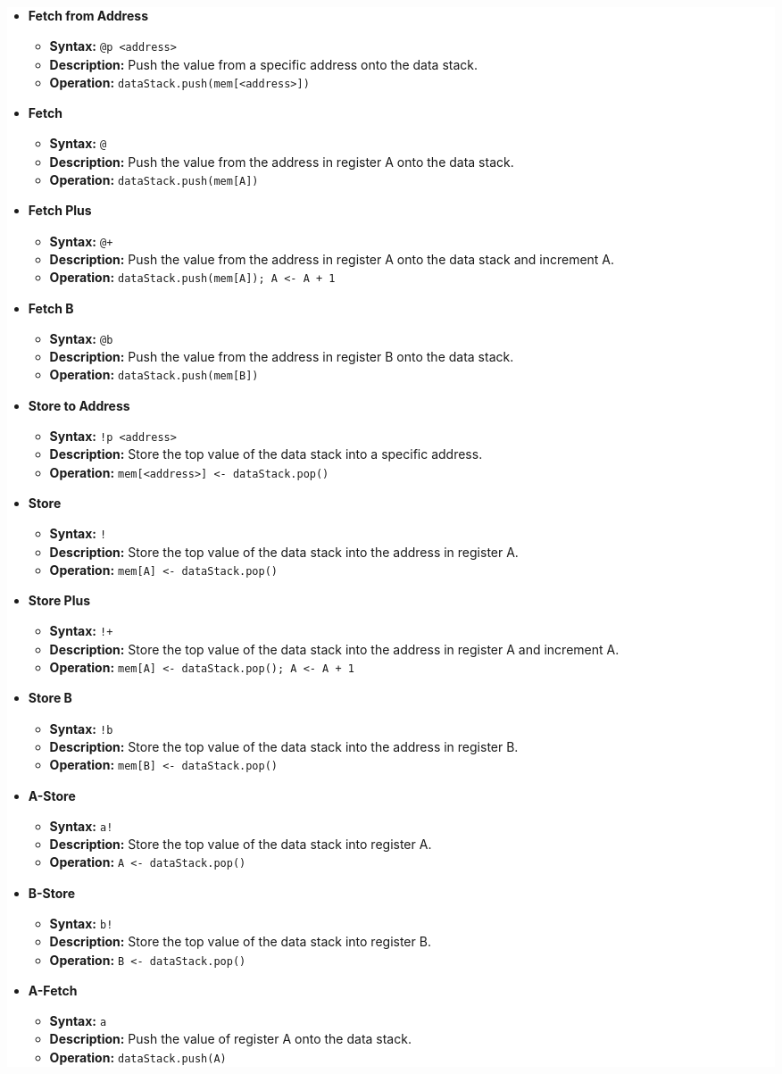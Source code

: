 - **Fetch from Address**
    - **Syntax:** `@p <address>`
    - **Description:** Push the value from a specific address onto the data stack.
    - **Operation:** `dataStack.push(mem[<address>])`

- **Fetch**
    - **Syntax:** `@`
    - **Description:** Push the value from the address in register A onto the data stack.
    - **Operation:** `dataStack.push(mem[A])`

- **Fetch Plus**
    - **Syntax:** `@+`
    - **Description:** Push the value from the address in register A onto the data stack and increment A.
    - **Operation:** `dataStack.push(mem[A]); A <- A + 1`

- **Fetch B**
    - **Syntax:** `@b`
    - **Description:** Push the value from the address in register B onto the data stack.
    - **Operation:** `dataStack.push(mem[B])`

- **Store to Address**
    - **Syntax:** `!p <address>`
    - **Description:** Store the top value of the data stack into a specific address.
    - **Operation:** `mem[<address>] <- dataStack.pop()`

- **Store**
    - **Syntax:** `!`
    - **Description:** Store the top value of the data stack into the address in register A.
    - **Operation:** `mem[A] <- dataStack.pop()`

- **Store Plus**
    - **Syntax:** `!+`
    - **Description:** Store the top value of the data stack into the address in register A and increment A.
    - **Operation:** `mem[A] <- dataStack.pop(); A <- A + 1`

- **Store B**
    - **Syntax:** `!b`
    - **Description:** Store the top value of the data stack into the address in register B.
    - **Operation:** `mem[B] <- dataStack.pop()`

- **A-Store**
    - **Syntax:** `a!`
    - **Description:** Store the top value of the data stack into register A.
    - **Operation:** `A <- dataStack.pop()`

- **B-Store**
    - **Syntax:** `b!`
    - **Description:** Store the top value of the data stack into register B.
    - **Operation:** `B <- dataStack.pop()`

- **A-Fetch**
    - **Syntax:** `a`
    - **Description:** Push the value of register A onto the data stack.
    - **Operation:** `dataStack.push(A)`

